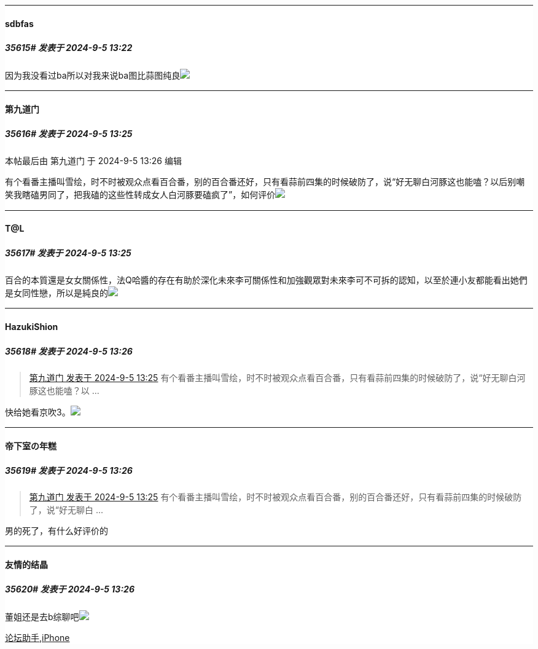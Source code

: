 *****

####  sdbfas  
##### 35615#       发表于 2024-9-5 13:22

因为我没看过ba所以对我来说ba图比蒜图纯良<img src="https://static.saraba1st.com/image/smiley/face2017/037.png" referrerpolicy="no-referrer">


*****

####  第九道门  
##### 35616#       发表于 2024-9-5 13:25

 本帖最后由 第九道门 于 2024-9-5 13:26 编辑 

有个看番主播叫雪绘，时不时被观众点看百合番，别的百合番还好，只有看蒜前四集的时候破防了，说“好无聊白河豚这也能嗑？以后别嘲笑我瞎磕男同了，把我磕的这些性转成女人白河豚要磕疯了”，如何评价<img src="https://static.saraba1st.com/image/smiley/face2017/065.png" referrerpolicy="no-referrer">

*****

####  T@L  
##### 35617#       发表于 2024-9-5 13:25

百合的本質還是女女關係性，法Q哈醬的存在有助於深化未來李可關係性和加強觀眾對未來李可不可拆的認知，以至於連小友都能看出她們是女同性戀，所以是純良的<img src="https://static.saraba1st.com/image/smiley/face2017/037.png" referrerpolicy="no-referrer">

*****

####  HazukiShion  
##### 35618#       发表于 2024-9-5 13:26

<blockquote><a href="httphttps://bbs.saraba1st.com/2b/forum.php?mod=redirect&amp;goto=findpost&amp;pid=66119189&amp;ptid=2193382" target="_blank">第九道门 发表于 2024-9-5 13:25</a>
有个看番主播叫雪绘，时不时被观众点看百合番，只有看蒜前四集的时候破防了，说“好无聊白河豚这也能嗑？以 ...</blockquote>
快给她看京吹3。<img src="https://static.saraba1st.com/image/smiley/face2017/037.png" referrerpolicy="no-referrer">

*****

####  帝下室の年糕  
##### 35619#       发表于 2024-9-5 13:26

<blockquote><a href="httphttps://bbs.saraba1st.com/2b/forum.php?mod=redirect&amp;goto=findpost&amp;pid=66119189&amp;ptid=2193382" target="_blank">第九道门 发表于 2024-9-5 13:25</a>
有个看番主播叫雪绘，时不时被观众点看百合番，别的百合番还好，只有看蒜前四集的时候破防了，说“好无聊白 ...</blockquote>
男的死了，有什么好评价的

*****

####  友情的结晶  
##### 35620#       发表于 2024-9-5 13:26

董姐还是去b综聊吧<img src="https://static.saraba1st.com/image/smiley/face2017/169.gif" referrerpolicy="no-referrer">

[论坛助手,iPhone](https://bbs.saraba1st.com/2b/forum.php?mod=viewthread&amp;tid=2029836)

